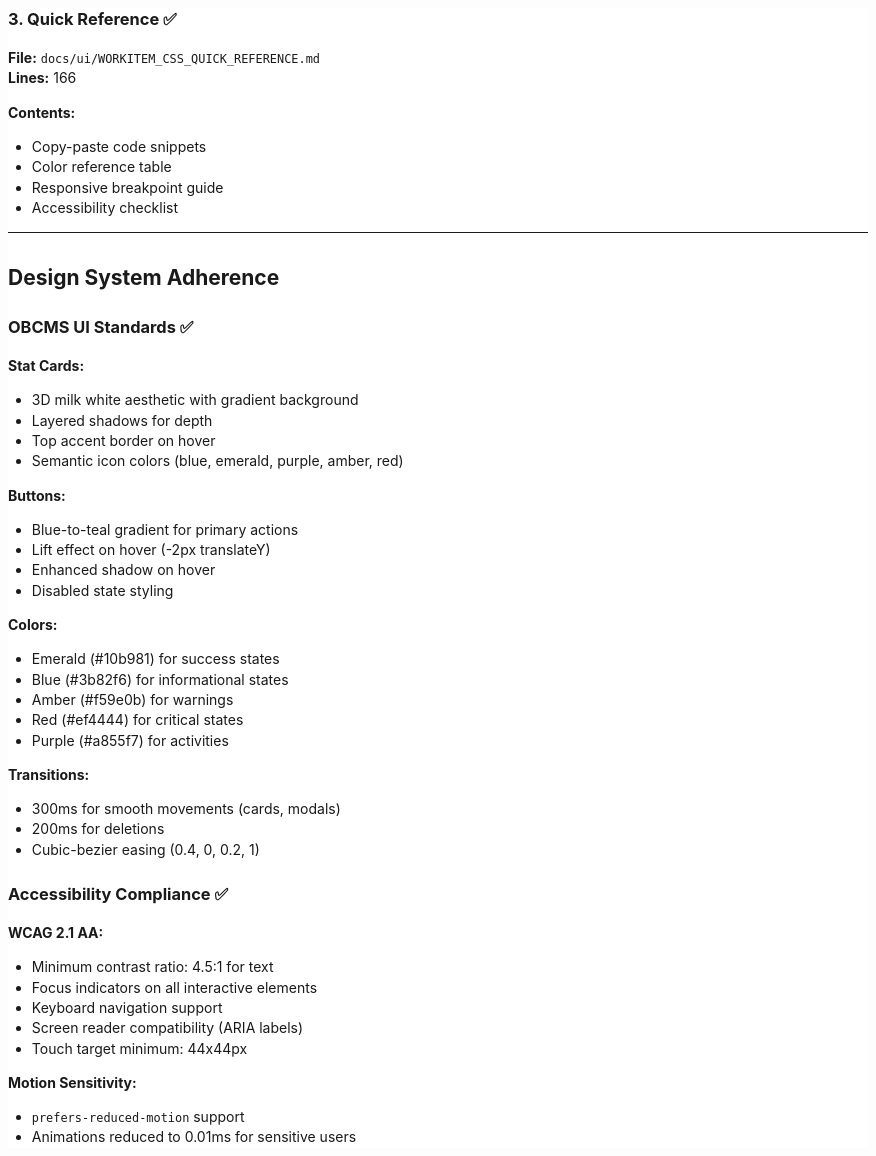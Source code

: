 ### 3. Quick Reference ✅

**File:** `docs/ui/WORKITEM_CSS_QUICK_REFERENCE.md`  
**Lines:** 166

**Contents:**
- Copy-paste code snippets
- Color reference table
- Responsive breakpoint guide
- Accessibility checklist

---

## Design System Adherence

### OBCMS UI Standards ✅

**Stat Cards:**
- 3D milk white aesthetic with gradient background
- Layered shadows for depth
- Top accent border on hover
- Semantic icon colors (blue, emerald, purple, amber, red)

**Buttons:**
- Blue-to-teal gradient for primary actions
- Lift effect on hover (-2px translateY)
- Enhanced shadow on hover
- Disabled state styling

**Colors:**
- Emerald (#10b981) for success states
- Blue (#3b82f6) for informational states
- Amber (#f59e0b) for warnings
- Red (#ef4444) for critical states
- Purple (#a855f7) for activities

**Transitions:**
- 300ms for smooth movements (cards, modals)
- 200ms for deletions
- Cubic-bezier easing (0.4, 0, 0.2, 1)

### Accessibility Compliance ✅

**WCAG 2.1 AA:**
- Minimum contrast ratio: 4.5:1 for text
- Focus indicators on all interactive elements
- Keyboard navigation support
- Screen reader compatibility (ARIA labels)
- Touch target minimum: 44x44px

**Motion Sensitivity:**
- `prefers-reduced-motion` support
- Animations reduced to 0.01ms for sensitive users
